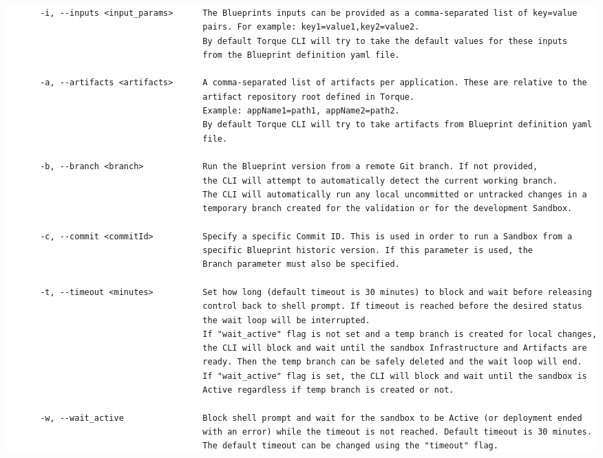 ```torque sb --help
       -i, --inputs <input_params>      The Blueprints inputs can be provided as a comma-separated list of key=value
                                        pairs. For example: key1=value1,key2=value2.
                                        By default Torque CLI will try to take the default values for these inputs
                                        from the Blueprint definition yaml file.

       -a, --artifacts <artifacts>      A comma-separated list of artifacts per application. These are relative to the
                                        artifact repository root defined in Torque.
                                        Example: appName1=path1, appName2=path2.
                                        By default Torque CLI will try to take artifacts from Blueprint definition yaml
                                        file.

       -b, --branch <branch>            Run the Blueprint version from a remote Git branch. If not provided,
                                        the CLI will attempt to automatically detect the current working branch.
                                        The CLI will automatically run any local uncommitted or untracked changes in a
                                        temporary branch created for the validation or for the development Sandbox.

       -c, --commit <commitId>          Specify a specific Commit ID. This is used in order to run a Sandbox from a
                                        specific Blueprint historic version. If this parameter is used, the
                                        Branch parameter must also be specified.

       -t, --timeout <minutes>          Set how long (default timeout is 30 minutes) to block and wait before releasing
                                        control back to shell prompt. If timeout is reached before the desired status
                                        the wait loop will be interrupted.
                                        If "wait_active" flag is not set and a temp branch is created for local changes,
                                        the CLI will block and wait until the sandbox Infrastructure and Artifacts are
                                        ready. Then the temp branch can be safely deleted and the wait loop will end.
                                        If "wait_active" flag is set, the CLI will block and wait until the sandbox is
                                        Active regardless if temp branch is created or not.
                                        
       -w, --wait_active                Block shell prompt and wait for the sandbox to be Active (or deployment ended
                                        with an error) while the timeout is not reached. Default timeout is 30 minutes.
                                        The default timeout can be changed using the "timeout" flag.
```
